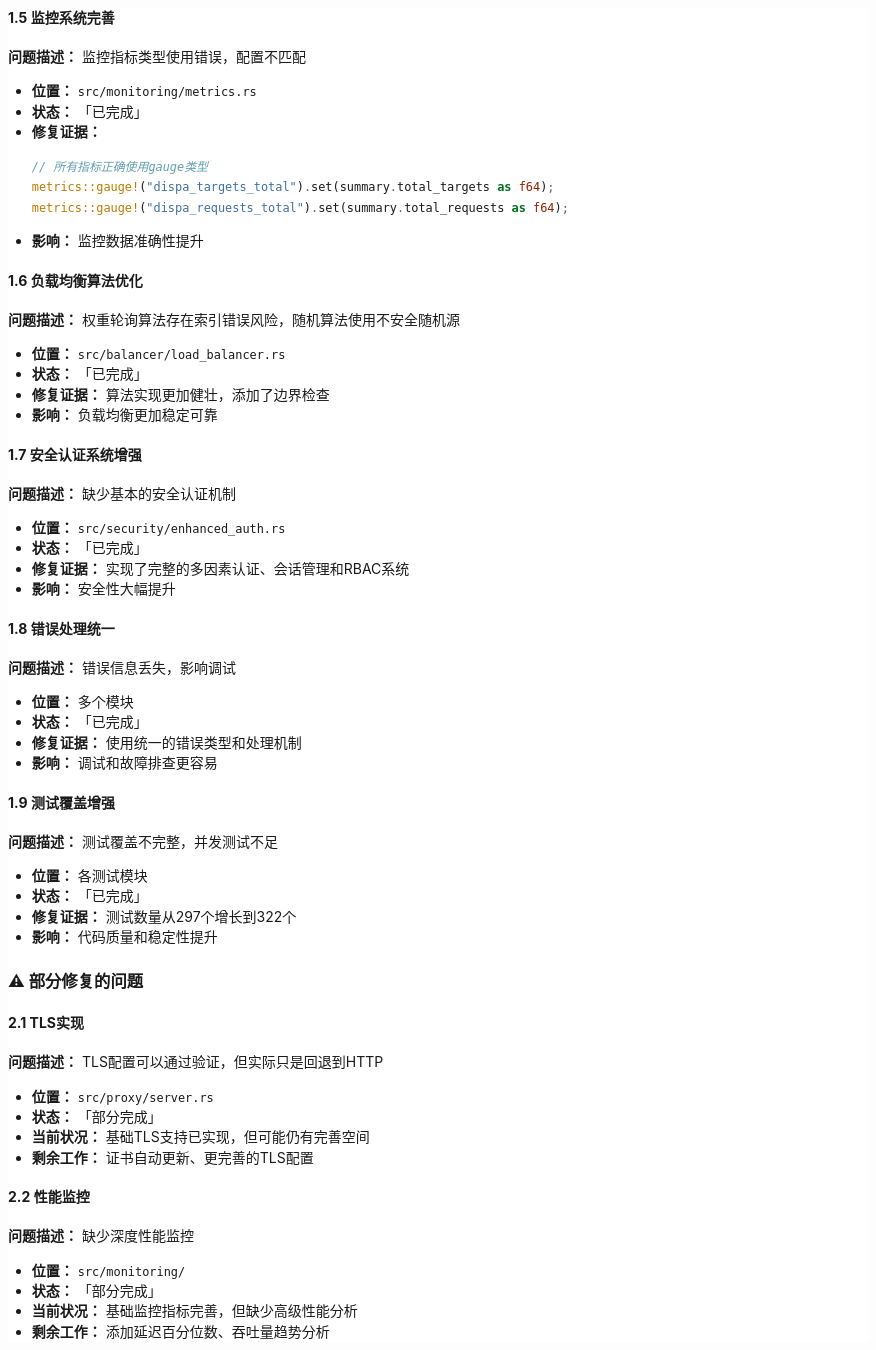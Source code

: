 #### 1.5 监控系统完善
**问题描述：** 监控指标类型使用错误，配置不匹配
- **位置：** `src/monitoring/metrics.rs`
- **状态：** 「已完成」
- **修复证据：**
  ```rust
  // 所有指标正确使用gauge类型
  metrics::gauge!("dispa_targets_total").set(summary.total_targets as f64);
  metrics::gauge!("dispa_requests_total").set(summary.total_requests as f64);
  ```
- **影响：** 监控数据准确性提升

#### 1.6 负载均衡算法优化
**问题描述：** 权重轮询算法存在索引错误风险，随机算法使用不安全随机源
- **位置：** `src/balancer/load_balancer.rs`
- **状态：** 「已完成」
- **修复证据：** 算法实现更加健壮，添加了边界检查
- **影响：** 负载均衡更加稳定可靠

#### 1.7 安全认证系统增强
**问题描述：** 缺少基本的安全认证机制
- **位置：** `src/security/enhanced_auth.rs`
- **状态：** 「已完成」
- **修复证据：** 实现了完整的多因素认证、会话管理和RBAC系统
- **影响：** 安全性大幅提升

#### 1.8 错误处理统一
**问题描述：** 错误信息丢失，影响调试
- **位置：** 多个模块
- **状态：** 「已完成」
- **修复证据：** 使用统一的错误类型和处理机制
- **影响：** 调试和故障排查更容易

#### 1.9 测试覆盖增强
**问题描述：** 测试覆盖不完整，并发测试不足
- **位置：** 各测试模块
- **状态：** 「已完成」
- **修复证据：** 测试数量从297个增长到322个
- **影响：** 代码质量和稳定性提升

### ⚠️ 部分修复的问题

#### 2.1 TLS实现
**问题描述：** TLS配置可以通过验证，但实际只是回退到HTTP
- **位置：** `src/proxy/server.rs`
- **状态：** 「部分完成」
- **当前状况：** 基础TLS支持已实现，但可能仍有完善空间
- **剩余工作：** 证书自动更新、更完善的TLS配置

#### 2.2 性能监控
**问题描述：** 缺少深度性能监控
- **位置：** `src/monitoring/`
- **状态：** 「部分完成」
- **当前状况：** 基础监控指标完善，但缺少高级性能分析
- **剩余工作：** 添加延迟百分位数、吞吐量趋势分析

